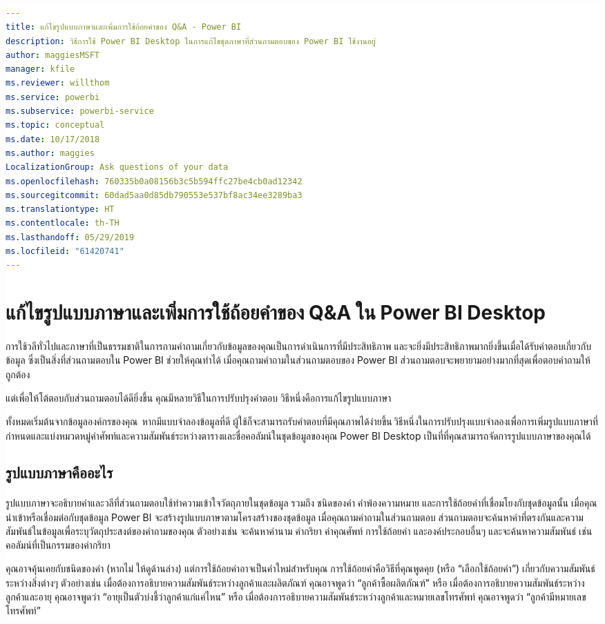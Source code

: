```yaml
---
title: แก้ไขรูปแบบภาษาและเพิ่มการใช้ถ้อยคำของ Q&A - Power BI
description: วิธีการใช้ Power BI Desktop ในการแก้ไขชุดภาษาที่ส่วนถามตอบของ Power BI ใช้งานอยู่
author: maggiesMSFT
manager: kfile
ms.reviewer: willthom
ms.service: powerbi
ms.subservice: powerbi-service
ms.topic: conceptual
ms.date: 10/17/2018
ms.author: maggies
LocalizationGroup: Ask questions of your data
ms.openlocfilehash: 760335b0a08156b3c5b594ffc27be4cb0ad12342
ms.sourcegitcommit: 60dad5aa0d85db790553e537bf8ac34ee3289ba3
ms.translationtype: HT
ms.contentlocale: th-TH
ms.lasthandoff: 05/29/2019
ms.locfileid: "61420741"
---
```

# <a name="edit-qa-linguistic-schema-and-add-phrasings-in-power-bi-desktop"></a>แก้ไขรูปแบบภาษาและเพิ่มการใช้ถ้อยคำของ Q&A ใน Power BI Desktop 
การใช้วลีทั่วไปและภาษาที่เป็นธรรมชาติในการถามคำถามเกี่ยวกับข้อมูลของคุณเป็นการดำเนินการที่มีประสิทธิภาพ และจะยิ่งมีประสิทธิภาพมากยิ่งขึ้นเมื่อได้รับคำตอบเกี่ยวกับข้อมูล ซึ่งเป็นสิ่งที่ส่วนถามตอบใน Power BI ช่วยให้คุณทำได้ เมื่อคุณถามคำถามในส่วนถามตอบของ Power BI ส่วนถามตอบจะพยายามอย่างมากที่สุดเพื่อตอบคำถามให้ถูกต้อง 

แต่เพื่อให้โต้ตอบกับส่วนถามตอบได้ดียิ่งขึ้น คุณมีหลายวิธีในการปรับปรุงคำตอบ วิธีหนึ่งคือการแก้ไขรูปแบบภาษา 

ทั้งหมดเริ่มต้นจากข้อมูลองค์กรของคุณ  หากมีแบบจำลองข้อมูลที่ดี ผู้ใช้ก็จะสามารถรับคำตอบที่มีคุณภาพได้ง่ายขึ้น วิธีหนึ่งในการปรับปรุงแบบจำลองเพื่อการเพิ่มรูปแบบภาษาที่กำหนดและแบ่งหมวดหมู่คำศัพท์และความสัมพันธ์ระหว่างตารางและชื่อคอลัมน์ในชุดข้อมูลของคุณ Power BI Desktop เป็นที่ที่คุณสามารถจัดการรูปแบบภาษาของคุณได้ 

## <a name="what-is-a-linguistic-schema"></a>รูปแบบภาษาคืออะไร
รูปแบบภาษาจะอธิบายคำและวลีที่ส่วนถามตอบใช้ทำความเข้าใจวัตถุภายในชุดข้อมูล รวมถึง ชนิดของคำ คำพ้องความหมาย และการใช้ถ้อยคำที่เชื่อมโยงกับชุดข้อมูลนั้น เมื่อคุณนำเข้าหรือเชื่อมต่อกับชุดข้อมูล Power BI จะสร้างรูปแบบภาษาตามโครงสร้างของชุดข้อมูล เมื่อคุณถามคำถามในส่วนถามตอบ ส่วนถามตอบจะค้นหาคำที่ตรงกันและความสัมพันธ์ในข้อมูลเพื่อระบุวัตถุประสงต์ของคำถามของคุณ ตัวอย่างเช่น จะค้นหาคำนาม คำกริยา คำคุณศัพท์ การใช้ถ้อยคำ และองค์ประกอบอื่นๆ และจะค้นหาความสัมพันธ์ เช่น คอลัมน์ที่เป็นกรรมของคำกริยา 

คุณอาจคุ้นเคยกับชนิดของคำ (หากไม่ ให้ดูด้านล่าง) แต่การใช้ถ้อยคำอาจเป็นคำใหม่สำหรับคุณ  การใช้ถ้อยคำคือวิธีที่คุณพูดคุย (หรือ “เลือกใช้ถ้อยคำ”) เกี่ยวกับความสัมพันธ์ระหว่างสิ่งต่างๆ ตัวอย่างเช่น เมื่อต้องการอธิบายความสัมพันธ์ระหว่างลูกค้าและผลิตภัณฑ์ คุณอาจพูดว่า “ลูกค้าซื้อผลิตภัณฑ์” หรือ เมื่อต้องการอธิบายความสัมพันธ์ระหว่างลูกค้าและอายุ คุณอาจพูดว่า “อายุเป็นตัวบ่งชี้ว่าลูกค้าแก่แค่ไหน” หรือ เมื่อต้องการอธิบายความสัมพันธ์ระหว่างลูกค้าและหมายเลขโทรศัพท์ คุณอาจพูดว่า “ลูกค้ามีหมายเลขโทรศัพท์”
